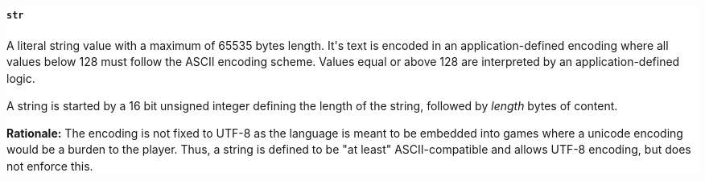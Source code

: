 #### `str`

A literal string value with a maximum of 65535 bytes length. It's text is encoded in an application-defined encoding where all values below 128 must follow the ASCII encoding scheme. Values equal or above 128 are interpreted by an application-defined logic.

A string is started by a 16 bit unsigned integer defining the length of the string, followed by *length* bytes of content.

**Rationale:** The encoding is not fixed to UTF-8 as the language is meant to be embedded into games where a unicode encoding would be a burden to the player. Thus, a string is defined to be "at least" ASCII-compatible and allows UTF-8 encoding, but does not enforce this.